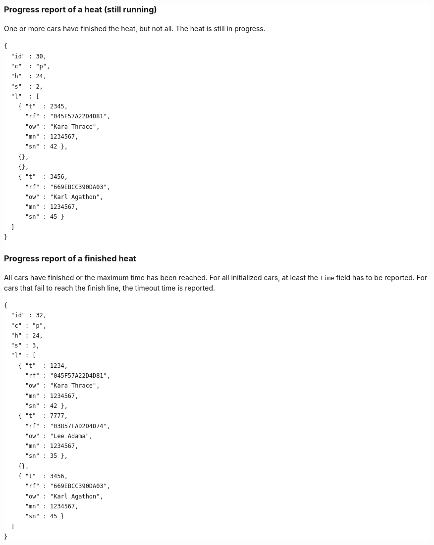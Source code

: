 
### Progress report of a heat (still running) ###

One or more cars have finished the heat, but not all. The heat is still
in progress.


```
{
  "id" : 30,
  "c"  : "p",
  "h"  : 24,
  "s"  : 2,
  "l"  : [
    { "t"  : 2345,
      "rf" : "045F57A22D4D81",
      "ow" : "Kara Thrace",
      "mn" : 1234567,
      "sn" : 42 },
    {},
    {},
    { "t"  : 3456,
      "rf" : "669EBCC390DA03",
      "ow" : "Karl Agathon",
      "mn" : 1234567,
      "sn" : 45 }
  ]
}
```


### Progress report of a finished heat ###

All cars have finished or the maximum time has been reached.
For all initialized cars, at least the `time` field has to be reported.
For cars that fail to reach the finish line, the timeout time is 
reported. 


```
{
  "id" : 32,
  "c" : "p",
  "h" : 24,
  "s" : 3,
  "l" : [
    { "t"  : 1234,
      "rf" : "045F57A22D4D81",
      "ow" : "Kara Thrace",
      "mn" : 1234567,
      "sn" : 42 },
    { "t"  : 7777,
      "rf" : "03857FAD2D4D74",
      "ow" : "Lee Adama",
      "mn" : 1234567,
      "sn" : 35 },
    {},
    { "t"  : 3456,
      "rf" : "669EBCC390DA03",
      "ow" : "Karl Agathon",
      "mn" : 1234567,
      "sn" : 45 }
  ]
}
```

